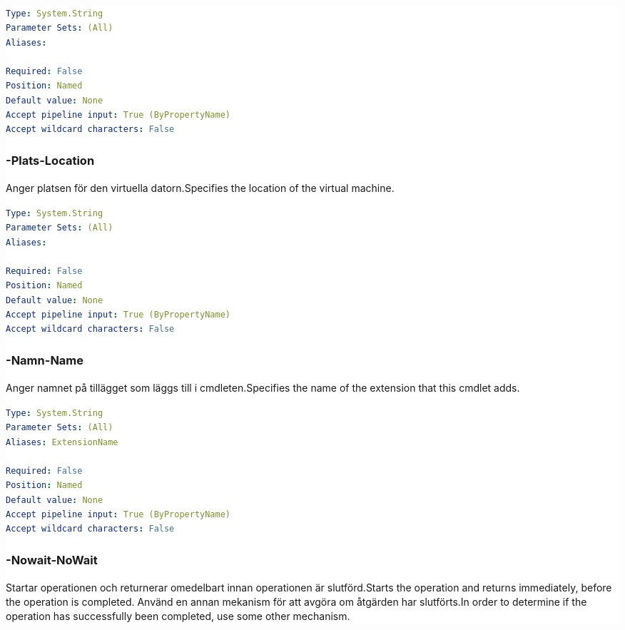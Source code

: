 ```yaml
Type: System.String
Parameter Sets: (All)
Aliases:

Required: False
Position: Named
Default value: None
Accept pipeline input: True (ByPropertyName)
Accept wildcard characters: False
```

### <span data-ttu-id="6d72b-130">-Plats</span><span class="sxs-lookup"><span data-stu-id="6d72b-130">-Location</span></span>
<span data-ttu-id="6d72b-131">Anger platsen för den virtuella datorn.</span><span class="sxs-lookup"><span data-stu-id="6d72b-131">Specifies the location of the virtual machine.</span></span>

```yaml
Type: System.String
Parameter Sets: (All)
Aliases:

Required: False
Position: Named
Default value: None
Accept pipeline input: True (ByPropertyName)
Accept wildcard characters: False
```

### <span data-ttu-id="6d72b-132">-Namn</span><span class="sxs-lookup"><span data-stu-id="6d72b-132">-Name</span></span>
<span data-ttu-id="6d72b-133">Anger namnet på tillägget som läggs till i cmdleten.</span><span class="sxs-lookup"><span data-stu-id="6d72b-133">Specifies the name of the extension that this cmdlet adds.</span></span>

```yaml
Type: System.String
Parameter Sets: (All)
Aliases: ExtensionName

Required: False
Position: Named
Default value: None
Accept pipeline input: True (ByPropertyName)
Accept wildcard characters: False
```

### <span data-ttu-id="6d72b-134">-Nowait</span><span class="sxs-lookup"><span data-stu-id="6d72b-134">-NoWait</span></span>
<span data-ttu-id="6d72b-135">Startar operationen och returnerar omedelbart innan operationen är slutförd.</span><span class="sxs-lookup"><span data-stu-id="6d72b-135">Starts the operation and returns immediately, before the operation is completed.</span></span> <span data-ttu-id="6d72b-136">Använd en annan mekanism för att avgöra om åtgärden har slutförts.</span><span class="sxs-lookup"><span data-stu-id="6d72b-136">In order to determine if the operation has successfully been completed, use some other mechanism.</span></span>
